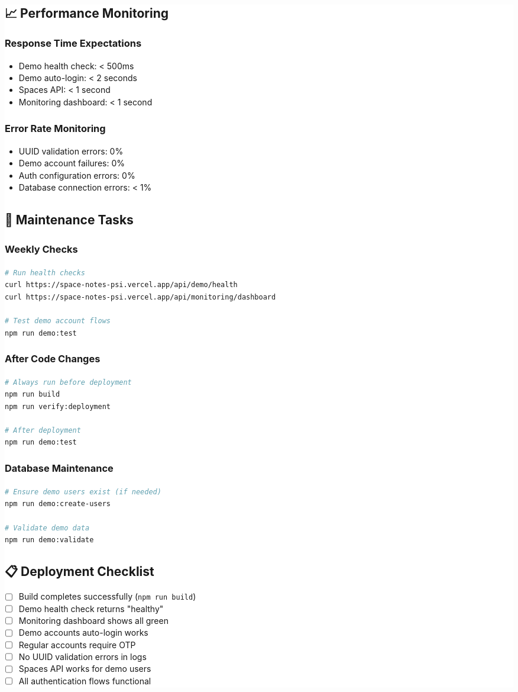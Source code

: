 ## 📈 Performance Monitoring

### **Response Time Expectations**
- Demo health check: < 500ms
- Demo auto-login: < 2 seconds
- Spaces API: < 1 second
- Monitoring dashboard: < 1 second

### **Error Rate Monitoring**
- UUID validation errors: 0%
- Demo account failures: 0%
- Auth configuration errors: 0%
- Database connection errors: < 1%

## 🔄 Maintenance Tasks

### **Weekly Checks**
```bash
# Run health checks
curl https://space-notes-psi.vercel.app/api/demo/health
curl https://space-notes-psi.vercel.app/api/monitoring/dashboard

# Test demo account flows
npm run demo:test
```

### **After Code Changes**
```bash
# Always run before deployment
npm run build
npm run verify:deployment

# After deployment
npm run demo:test
```

### **Database Maintenance**
```bash
# Ensure demo users exist (if needed)
npm run demo:create-users

# Validate demo data
npm run demo:validate
```

## 📋 Deployment Checklist

- [ ] Build completes successfully (`npm run build`)
- [ ] Demo health check returns "healthy"
- [ ] Monitoring dashboard shows all green
- [ ] Demo accounts auto-login works
- [ ] Regular accounts require OTP
- [ ] No UUID validation errors in logs
- [ ] Spaces API works for demo users
- [ ] All authentication flows functional
